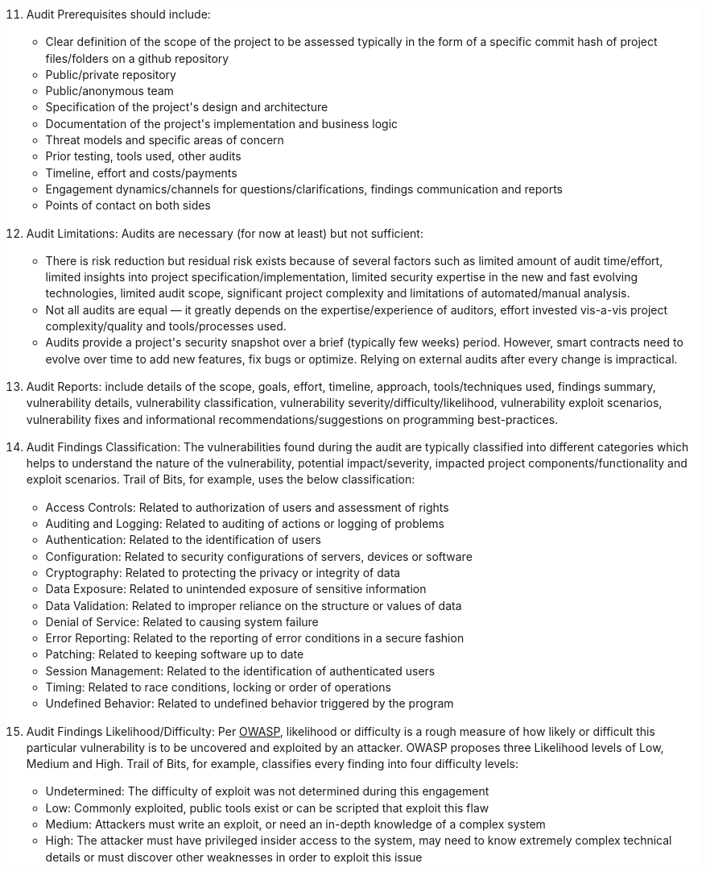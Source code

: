 11. Audit Prerequisites should include:
    * Clear definition of the scope of the project to be assessed typically in the form of a specific  commit hash of project files/folders on a github repository
    * Public/private repository
    * Public/anonymous team
    * Specification of the project's design and architecture
    * Documentation of the project's implementation and business logic
    * Threat models and specific areas of concern
    * Prior testing, tools used, other audits
    * Timeline, effort and costs/payments
    * Engagement dynamics/channels for questions/clarifications, findings communication and reports
    * Points of contact on both sides

12. Audit Limitations: Audits are necessary (for now at least) but not sufficient:
    * There is risk reduction but residual risk exists because of several factors such as limited amount of audit time/effort, limited insights into project specification/implementation, limited security expertise in the new and fast evolving technologies, limited audit scope, significant project complexity and limitations of automated/manual analysis.
    * Not all audits are equal — it greatly depends on the expertise/experience of auditors, effort invested vis-a-vis project complexity/quality and tools/processes used.
    * Audits provide a project's security snapshot over a brief (typically few weeks) period. However, smart contracts need to evolve over time to add new features, fix bugs or optimize. Relying on external audits after every change is impractical. 

13. Audit Reports: include details of the scope, goals, effort, timeline, approach, tools/techniques used, findings summary, vulnerability details, vulnerability classification, vulnerability severity/difficulty/likelihood, vulnerability exploit scenarios, vulnerability fixes and informational recommendations/suggestions on programming best-practices.

14. Audit Findings Classification: The vulnerabilities found during the audit are typically classified into different categories which helps to understand the nature of the vulnerability, potential impact/severity, impacted project components/functionality and exploit scenarios. Trail of Bits, for example, uses the below classification:
    * Access Controls: Related to authorization of users and assessment of rights
    * Auditing and Logging: Related to auditing of actions or logging of problems
    * Authentication: Related to the identification of users
    * Configuration: Related to security configurations of servers, devices or software
    * Cryptography: Related to protecting the privacy or integrity of data
    * Data Exposure: Related to unintended exposure of sensitive information
    * Data Validation: Related to improper reliance on the structure or values of data
    * Denial of Service: Related to causing system failure
    * Error Reporting: Related to the reporting of error conditions in a secure fashion
    * Patching: Related to keeping software up to date
    * Session Management: Related to the identification of authenticated users
    * Timing: Related to race conditions, locking or order of operations
    * Undefined Behavior: Related to undefined behavior triggered by the program

15. Audit Findings Likelihood/Difficulty: Per [OWASP](https://owasp.org/www-community/OWASP_Risk_Rating_Methodology), likelihood or difficulty is a rough measure of how likely or difficult this particular vulnerability is to be uncovered and exploited by an attacker. OWASP proposes three Likelihood levels of Low, Medium and High. Trail of Bits, for example, classifies every finding into four difficulty levels:
    * Undetermined: The difficulty of exploit was not determined during this engagement
    * Low: Commonly exploited, public tools exist or can be scripted that exploit this flaw
    * Medium: Attackers must write an exploit, or need an in-depth knowledge of a complex system
    * High: The attacker must have privileged insider access to the system, may need to know extremely complex technical details or must discover other weaknesses in order to exploit this issue
